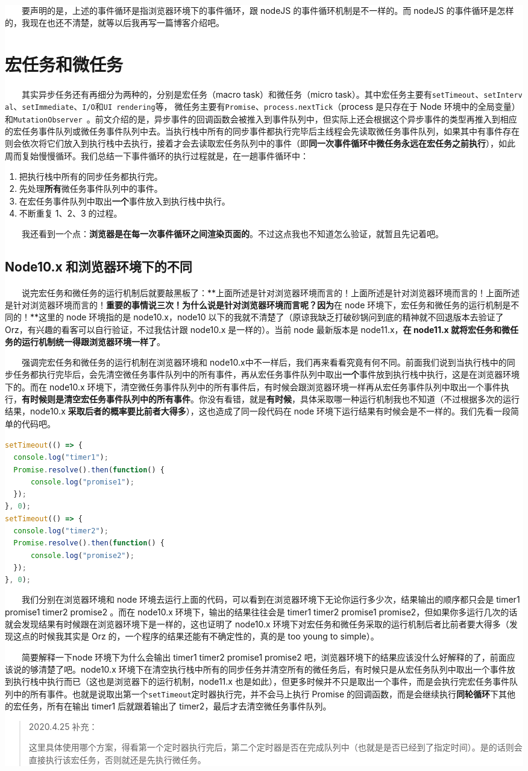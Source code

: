 &emsp;&emsp;要声明的是，上述的事件循环是指浏览器环境下的事件循环，跟 nodeJS 的事件循环机制是不一样的。而 nodeJS 的事件循环是怎样的，我现在也还不清楚，就等以后我再写一篇博客介绍吧。

# 宏任务和微任务
&emsp;&emsp;其实异步任务还有再细分为两种的，分别是宏任务（macro task）和微任务（micro task）。其中宏任务主要有``setTimeout``、``setInterval``、``setImmediate``、``I/O``和``UI rendering``等， 微任务主要有``Promise``、``process.nextTick``（process 是只存在于 Node 环境中的全局变量）和``MutationObserver ``。前文介绍的是，异步事件的回调函数会被推入到事件队列中，但实际上还会根据这个异步事件的类型再推入到相应的宏任务事件队列或微任务事件队列中去。当执行栈中所有的同步事件都执行完毕后主线程会先读取微任务事件队列，如果其中有事件存在则会依次将它们放入到执行栈中去执行，接着才会去读取宏任务队列中的事件（即**同一次事件循环中微任务永远在宏任务之前执行**），如此周而复始慢慢循环。我们总结一下事件循环的执行过程就是，在一趟事件循环中：
1. 把执行栈中所有的同步任务都执行完。
2. 先处理**所有**微任务事件队列中的事件。
3. 在宏任务事件队列中取出**一个**事件放入到执行栈中执行。
4. 不断重复 1、2、3 的过程。

&emsp;&emsp;我还看到一个点：**浏览器是在每一次事件循环之间渲染页面的**。不过这点我也不知道怎么验证，就暂且先记着吧。

## Node10.x 和浏览器环境下的不同
&emsp;&emsp;说完宏任务和微任务的运行机制后就要敲黑板了：**上面所述是针对浏览器环境而言的！上面所述是针对浏览器环境而言的！上面所述是针对浏览器环境而言的！**重要的事情说三次！为什么说是针对浏览器环境而言呢？因为**在 node 环境下，宏任务和微任务的运行机制是不同的！**这里的 node 环境指的是 node10.x，node10 以下的我就不清楚了（原谅我缺乏打破砂锅问到底的精神就不回退版本去验证了Orz，有兴趣的看客可以自行验证，不过我估计跟 node10.x 是一样的）。当前 node 最新版本是 node11.x，**在 node11.x 就将宏任务和微任务的运行机制统一得跟浏览器环境一样了**。

&emsp;&emsp;强调完宏任务和微任务的运行机制在浏览器环境和 node10.x中不一样后，我们再来看看究竟有何不同。前面我们说到当执行栈中的同步任务都执行完毕后，会先清空微任务事件队列中的所有事件，再从宏任务事件队列中取出**一个**事件放到执行栈中执行，这是在浏览器环境下的。而在 node10.x 环境下，清空微任务事件队列中的所有事件后，有时候会跟浏览器环境一样再从宏任务事件队列中取出一个事件执行，**有时候则是清空宏任务事件队列中的所有事件**。你没有看错，就是**有时候**，具体采取哪一种运行机制我也不知道（不过根据多次的运行结果，node10.x **采取后者的概率要比前者大得多**），这也造成了同一段代码在 node 环境下运行结果有时候会是不一样的。我们先看一段简单的代码吧。

```js
setTimeout(() => {
  console.log("timer1");
  Promise.resolve().then(function() {
      console.log("promise1");
  });
}, 0);
setTimeout(() => {
  console.log("timer2");
  Promise.resolve().then(function() {
      console.log("promise2");
  });
}, 0);
```
&emsp;&emsp;我们分别在浏览器环境和 node 环境去运行上面的代码，可以看到在浏览器环境下无论你运行多少次，结果输出的顺序都只会是 timer1 promise1 timer2 promise2 。而在 node10.x 环境下，输出的结果往往会是 timer1 timer2 promise1 promise2，但如果你多运行几次的话就会发现结果有时候跟在浏览器环境下是一样的，这也证明了 node10.x 环境下对宏任务和微任务采取的运行机制后者比前者要大得多（发现这点的时候我其实是 Orz 的，一个程序的结果还能有不确定性的，真的是 too young to simple）。

&emsp;&emsp;简要解释一下node 环境下为什么会输出 timer1 timer2 promise1 promise2 吧，浏览器环境下的结果应该没什么好解释的了，前面应该说的够清楚了吧。node10.x 环境下在清空执行栈中所有的同步任务并清空所有的微任务后，有时候只是从宏任务队列中取出一个事件放到执行栈中执行而已（这也是浏览器下的运行机制，node11.x 也是如此），但更多时候并不只是取出一个事件，而是会执行完宏任务事件队列中的所有事件。也就是说取出第一个``setTimeout``定时器执行完，并不会马上执行 Promise 的回调函数，而是会继续执行**同轮循环**下其他的宏任务，所有在输出 timer1 后就跟着输出了 timer2，最后才去清空微任务事件队列。

> 2020.4.25 补充：
>
> 这里具体使用哪个方案，得看第一个定时器执行完后，第二个定时器是否在完成队列中（也就是是否已经到了指定时间）。是的话则会直接执行该宏任务，否则就还是先执行微任务。
